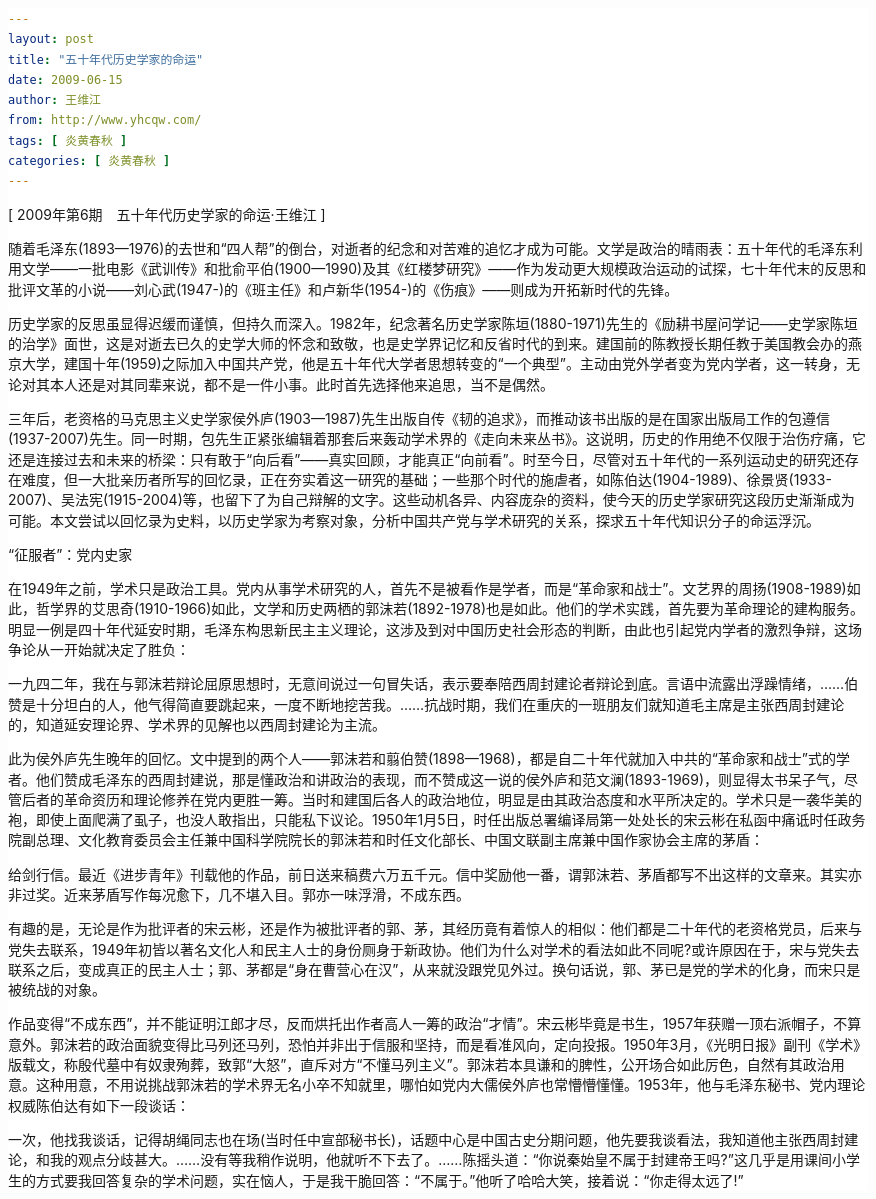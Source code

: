 ```yaml
---
layout: post
title: "五十年代历史学家的命运"
date: 2009-06-15
author: 王维江
from: http://www.yhcqw.com/
tags: [ 炎黄春秋 ]
categories: [ 炎黄春秋 ]
---
```



[ 2009年第6期　五十年代历史学家的命运·王维江 ]


随着毛泽东(1893—1976)的去世和“四人帮”的倒台，对逝者的纪念和对苦难的追忆才成为可能。文学是政治的晴雨表：五十年代的毛泽东利用文学——一批电影《武训传》和批俞平伯(1900—1990)及其《红楼梦研究》——作为发动更大规模政治运动的试探，七十年代末的反思和批评文革的小说——刘心武(1947-)的《班主任》和卢新华(1954-)的《伤痕》——则成为开拓新时代的先锋。


历史学家的反思虽显得迟缓而谨慎，但持久而深入。1982年，纪念著名历史学家陈垣(1880-1971)先生的《励耕书屋问学记——史学家陈垣的治学》面世，这是对逝去已久的史学大师的怀念和致敬，也是史学界记忆和反省时代的到来。建国前的陈教授长期任教于美国教会办的燕京大学，建国十年(1959)之际加入中国共产党，他是五十年代大学者思想转变的“一个典型”。主动由党外学者变为党内学者，这一转身，无论对其本人还是对其同辈来说，都不是一件小事。此时首先选择他来追思，当不是偶然。


三年后，老资格的马克思主义史学家侯外庐(1903—1987)先生出版自传《韧的追求》，而推动该书出版的是在国家出版局工作的包遵信(1937-2007)先生。同一时期，包先生正紧张编辑着那套后来轰动学术界的《走向未来丛书》。这说明，历史的作用绝不仅限于治伤疗痛，它还是连接过去和未来的桥梁：只有敢于“向后看”——真实回顾，才能真正“向前看”。时至今日，尽管对五十年代的一系列运动史的研究还存在难度，但一大批亲历者所写的回忆录，正在夯实着这一研究的基础；一些那个时代的施虐者，如陈伯达(1904-1989)、徐景贤(1933-2007)、吴法宪(1915-2004)等，也留下了为自己辩解的文字。这些动机各异、内容庞杂的资料，使今天的历史学家研究这段历史渐渐成为可能。本文尝试以回忆录为史料，以历史学家为考察对象，分析中国共产党与学术研究的关系，探求五十年代知识分子的命运浮沉。

“征服者”：党内史家


在1949年之前，学术只是政治工具。党内从事学术研究的人，首先不是被看作是学者，而是“革命家和战士”。文艺界的周扬(1908-1989)如此，哲学界的艾思奇(1910-1966)如此，文学和历史两栖的郭沫若(1892-1978)也是如此。他们的学术实践，首先要为革命理论的建构服务。明显一例是四十年代延安时期，毛泽东构思新民主主义理论，这涉及到对中国历史社会形态的判断，由此也引起党内学者的激烈争辩，这场争论从一开始就决定了胜负：


一九四二年，我在与郭沫若辩论屈原思想时，无意间说过一句冒失话，表示要奉陪西周封建论者辩论到底。言语中流露出浮躁情绪，……伯赞是十分坦白的人，他气得简直要跳起来，一度不断地挖苦我。……抗战时期，我们在重庆的一班朋友们就知道毛主席是主张西周封建论的，知道延安理论界、学术界的见解也以西周封建论为主流。


此为侯外庐先生晚年的回忆。文中提到的两个人——郭沫若和翦伯赞(1898—1968)，都是自二十年代就加入中共的“革命家和战士”式的学者。他们赞成毛泽东的西周封建说，那是懂政治和讲政治的表现，而不赞成这一说的侯外庐和范文澜(1893-1969)，则显得太书呆子气，尽管后者的革命资历和理论修养在党内更胜一筹。当时和建国后各人的政治地位，明显是由其政治态度和水平所决定的。学术只是一袭华美的袍，即使上面爬满了虱子，也没人敢指出，只能私下议论。1950年1月5日，时任出版总署编译局第一处处长的宋云彬在私函中痛诋时任政务院副总理、文化教育委员会主任兼中国科学院院长的郭沫若和时任文化部长、中国文联副主席兼中国作家协会主席的茅盾：


给剑行信。最近《进步青年》刊载他的作品，前日送来稿费六万五千元。信中奖励他一番，谓郭沫若、茅盾都写不出这样的文章来。其实亦非过奖。近来茅盾写作每况愈下，几不堪入目。郭亦一味浮滑，不成东西。


有趣的是，无论是作为批评者的宋云彬，还是作为被批评者的郭、茅，其经历竟有着惊人的相似：他们都是二十年代的老资格党员，后来与党失去联系，1949年初皆以著名文化人和民主人士的身份厕身于新政协。他们为什么对学术的看法如此不同呢?或许原因在于，宋与党失去联系之后，变成真正的民主人士；郭、茅都是“身在曹营心在汉”，从来就没跟党见外过。换句话说，郭、茅已是党的学术的化身，而宋只是被统战的对象。


作品变得“不成东西”，并不能证明江郎才尽，反而烘托出作者高人一筹的政治“才情”。宋云彬毕竟是书生，1957年获赠一顶右派帽子，不算意外。郭沫若的政治面貌变得比马列还马列，恐怕并非出于信服和坚持，而是看准风向，定向投报。1950年3月，《光明日报》副刊《学术》版载文，称殷代墓中有奴隶殉葬，致郭“大怒”，直斥对方“不懂马列主义”。郭沫若本具谦和的脾性，公开场合如此厉色，自然有其政治用意。这种用意，不用说挑战郭沫若的学术界无名小卒不知就里，哪怕如党内大儒侯外庐也常懵懵懂懂。1953年，他与毛泽东秘书、党内理论权威陈伯达有如下一段谈话：


一次，他找我谈话，记得胡绳同志也在场(当时任中宣部秘书长)，话题中心是中国古史分期问题，他先要我谈看法，我知道他主张西周封建论，和我的观点分歧甚大。……没有等我稍作说明，他就听不下去了。……陈摇头道：“你说秦始皇不属于封建帝王吗?”这几乎是用课间小学生的方式要我回答复杂的学术问题，实在恼人，于是我干脆回答：“不属于。”他听了哈哈大笑，接着说：“你走得太远了!”
